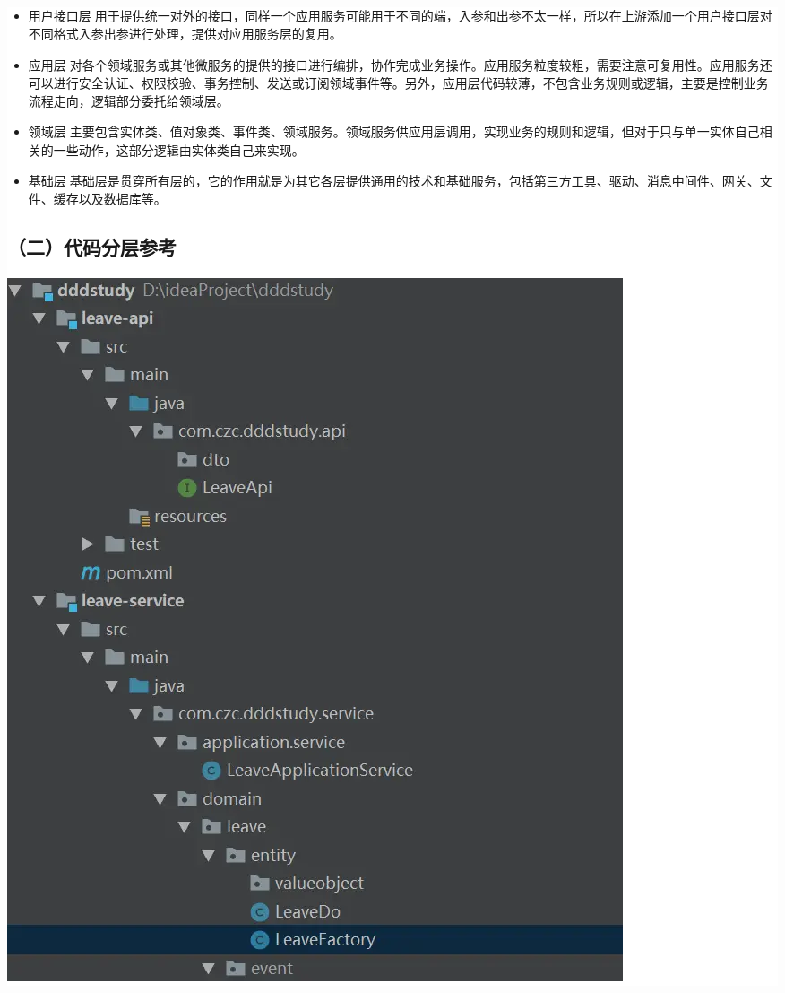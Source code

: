 - 用户接口层 用于提供统一对外的接口，同样一个应用服务可能用于不同的端，入参和出参不太一样，所以在上游添加一个用户接口层对不同格式入参出参进行处理，提供对应用服务层的复用。

- 应用层 对各个领域服务或其他微服务的提供的接口进行编排，协作完成业务操作。应用服务粒度较粗，需要注意可复用性。应用服务还可以进行安全认证、权限校验、事务控制、发送或订阅领域事件等。另外，应用层代码较薄，不包含业务规则或逻辑，主要是控制业务流程走向，逻辑部分委托给领域层。

- 领域层 主要包含实体类、值对象类、事件类、领域服务。领域服务供应用层调用，实现业务的规则和逻辑，但对于只与单一实体自己相关的一些动作，这部分逻辑由实体类自己来实现。

- 基础层 基础层是贯穿所有层的，它的作用就是为其它各层提供通用的技术和基础服务，包括第三方工具、驱动、消息中间件、网关、文件、缓存以及数据库等。

## （二）代码分层参考

![img_1.png](img_1.png)